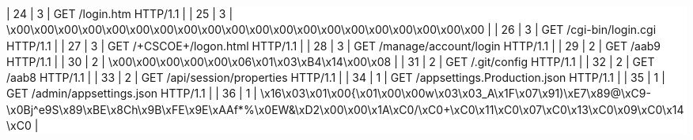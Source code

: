|  24 |                     3 | GET /login.htm HTTP/1.1                                                                                                                                                                                                                                                                                                                                                                                                        |
|  25 |                     3 | \x00\x00\x00\x00\x00\x00\x00\x00\x00\x00\x00\x00\x00\x00\x00\x00\x00\x00\x00\x00                                                                                                                                                                                                                                                                                                                                               |
|  26 |                     3 | GET /cgi-bin/login.cgi HTTP/1.1                                                                                                                                                                                                                                                                                                                                                                                                |
|  27 |                     3 | GET /+CSCOE+/logon.html HTTP/1.1                                                                                                                                                                                                                                                                                                                                                                                               |
|  28 |                     3 | GET /manage/account/login HTTP/1.1                                                                                                                                                                                                                                                                                                                                                                                             |
|  29 |                     2 | GET /aab9 HTTP/1.1                                                                                                                                                                                                                                                                                                                                                                                                             |
|  30 |                     2 | \x00\x00\x00\x00\x00\x06\x01\x03\xB4\x14\x00\x08                                                                                                                                                                                                                                                                                                                                                                               |
|  31 |                     2 | GET /.git/config HTTP/1.1                                                                                                                                                                                                                                                                                                                                                                                                      |
|  32 |                     2 | GET /aab8 HTTP/1.1                                                                                                                                                                                                                                                                                                                                                                                                             |
|  33 |                     2 | GET /api/session/properties HTTP/1.1                                                                                                                                                                                                                                                                                                                                                                                           |
|  34 |                     1 | GET /appsettings.Production.json HTTP/1.1                                                                                                                                                                                                                                                                                                                                                                                      |
|  35 |                     1 | GET /admin/appsettings.json HTTP/1.1                                                                                                                                                                                                                                                                                                                                                                                           |
|  36 |                     1 | \x16\x03\x01\x00{\x01\x00\x00w\x03\x03_A\x1F\x07\x91)\xE7\x89@\xC9-\x0Bj^e9S\x89\xBE\x8Ch\x9B\xFE\x9E\xAAf*%\x0EW&\xD2\x00\x00\x1A\xC0/\xC0+\xC0\x11\xC0\x07\xC0\x13\xC0\x09\xC0\x14\xC0                                                                                                                                                                                                                                       |